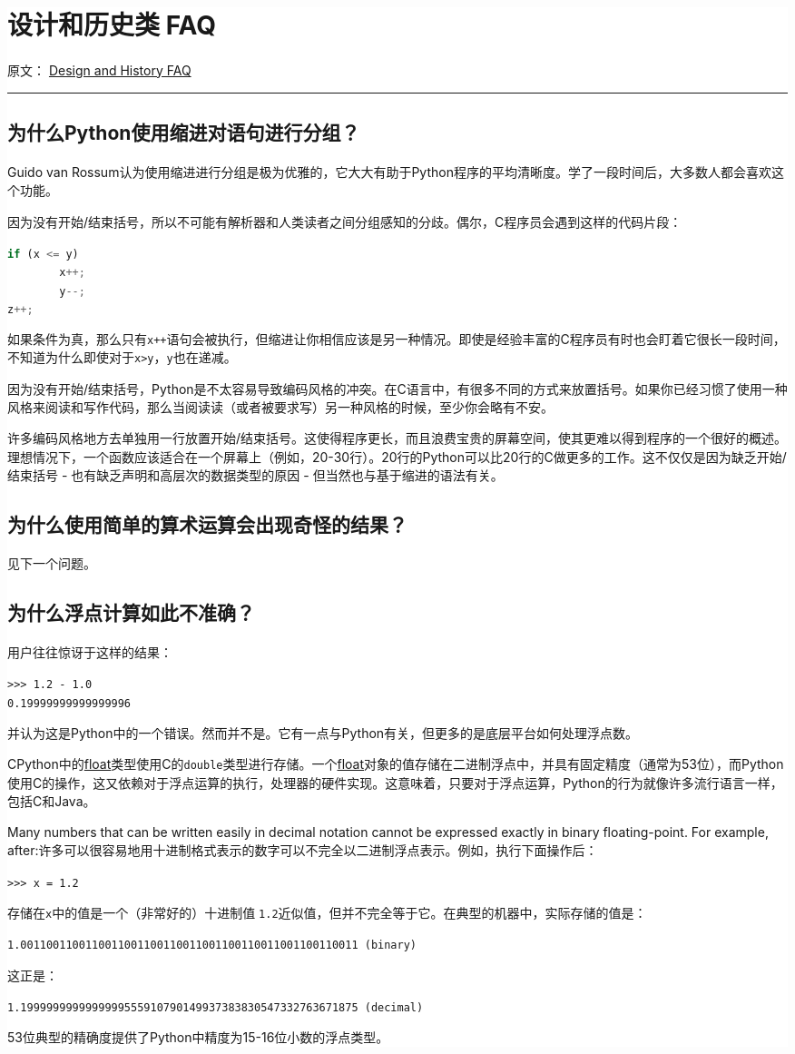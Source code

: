 # 设计和历史类 FAQ

原文： [Design and History FAQ](https://docs.python.org/3/faq/design.html)

---

## 为什么Python使用缩进对语句进行分组？
Guido van Rossum认为使用缩进进行分组是极为优雅的，它大大有助于Python程序的平均清晰度。学了一段时间后，大多数人都会喜欢这个功能。

因为没有开始/结束括号，所以不可能有解析器和人类读者之间分组感知的分歧。偶尔，C程序员会遇到这样的代码片段：
```python
if (x <= y)
        x++;
        y--;
z++;
```
如果条件为真，那么只有`x++`语句会被执行，但缩进让你相信应该是另一种情况。即使是经验丰富的C程序员有时也会盯着它很长一段时间，不知道为什么即使对于`x>y`，`y`也在递减。

因为没有开始/结束括号，Python是不太容易导致编码风格的冲突。在C语言中，有很多不同的方式来放置括号。如果你已经习惯了使用一种风格来阅读和写作代码，那么当阅读读（或者被要求写）另一种风格的时候，至少你会略有不安。

许多编码风格地方去单独用一行放置开始/结束括号。这使得程序更长，而且浪费宝贵的屏幕空间，使其更难以得到程序的一个很好的概述。理想情况下，一个函数应该适合在一个屏幕上（例如，20-30行）。20行的Python可以比20行的C做更多的工作。这不仅仅是因为缺乏开始/结束括号 - 也有缺乏声明和高层次的数据类型的原因 - 但当然也与基于缩进的语法有关。

## 为什么使用简单的算术运算会出现奇怪的结果？
见下一个问题。

## 为什么浮点计算如此不准确？
用户往往惊讶于这样的结果：
```
>>> 1.2 - 1.0
0.19999999999999996
```
并认为这是Python中的一个错误。然而并不是。它有一点与Python有关，但更多的是底层平台如何处理浮点数。

CPython中的[float](https://docs.python.org/3/library/functions.html#float)类型使用C的`double`类型进行存储。一个[float](https://docs.python.org/3/library/functions.html#float)对象的值存储在二进制浮点中，并具有固定精度（通常为53位），而Python使用C的操作，这又依赖对于浮点运算的执行，处理器的硬件实现。这意味着，只要对于浮点运算，Python的行为就像许多流行语言一样，包括C和Java。

Many numbers that can be written easily in decimal notation cannot be expressed exactly in binary floating-point. For example, after:许多可以很容易地用十进制格式表示的数字可以不完全以二进制浮点表示。例如，执行下面操作后：

`>>> x = 1.2`

存储在`x`中的值是一个（非常好的）十进制值 `1.2`近似值，但并不完全等于它。在典型的机器中，实际存储的值是：

`1.0011001100110011001100110011001100110011001100110011 (binary)`

这正是：

`1.1999999999999999555910790149937383830547332763671875 (decimal)`

53位典型的精确度提供了Python中精度为15-16位小数的浮点类型。

